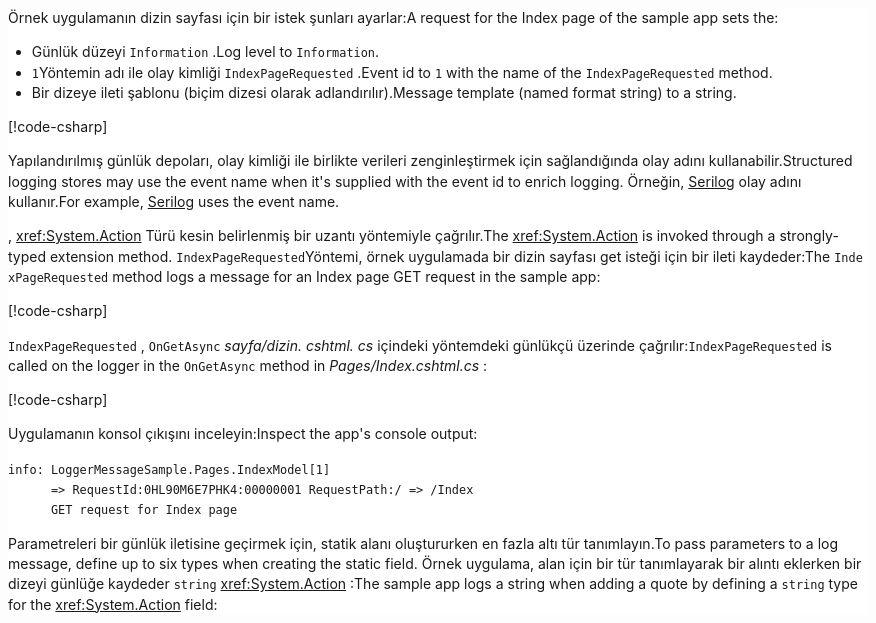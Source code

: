 <span data-ttu-id="5f629-210">Örnek uygulamanın dizin sayfası için bir istek şunları ayarlar:</span><span class="sxs-lookup"><span data-stu-id="5f629-210">A request for the Index page of the sample app sets the:</span></span>

* <span data-ttu-id="5f629-211">Günlük düzeyi `Information` .</span><span class="sxs-lookup"><span data-stu-id="5f629-211">Log level to `Information`.</span></span>
* <span data-ttu-id="5f629-212">`1`Yöntemin adı ile olay kimliği `IndexPageRequested` .</span><span class="sxs-lookup"><span data-stu-id="5f629-212">Event id to `1` with the name of the `IndexPageRequested` method.</span></span>
* <span data-ttu-id="5f629-213">Bir dizeye ileti şablonu (biçim dizesi olarak adlandırılır).</span><span class="sxs-lookup"><span data-stu-id="5f629-213">Message template (named format string) to a string.</span></span>

[!code-csharp[](loggermessage/samples/2.x/LoggerMessageSample/Internal/LoggerExtensions.cs?name=snippet5)]

<span data-ttu-id="5f629-214">Yapılandırılmış günlük depoları, olay kimliği ile birlikte verileri zenginleştirmek için sağlandığında olay adını kullanabilir.</span><span class="sxs-lookup"><span data-stu-id="5f629-214">Structured logging stores may use the event name when it's supplied with the event id to enrich logging.</span></span> <span data-ttu-id="5f629-215">Örneğin, [Serilog](https://github.com/serilog/serilog-extensions-logging) olay adını kullanır.</span><span class="sxs-lookup"><span data-stu-id="5f629-215">For example, [Serilog](https://github.com/serilog/serilog-extensions-logging) uses the event name.</span></span>

<span data-ttu-id="5f629-216">, <xref:System.Action> Türü kesin belirlenmiş bir uzantı yöntemiyle çağrılır.</span><span class="sxs-lookup"><span data-stu-id="5f629-216">The <xref:System.Action> is invoked through a strongly-typed extension method.</span></span> <span data-ttu-id="5f629-217">`IndexPageRequested`Yöntemi, örnek uygulamada bir dizin sayfası get isteği için bir ileti kaydeder:</span><span class="sxs-lookup"><span data-stu-id="5f629-217">The `IndexPageRequested` method logs a message for an Index page GET request in the sample app:</span></span>

[!code-csharp[](loggermessage/samples/2.x/LoggerMessageSample/Internal/LoggerExtensions.cs?name=snippet9)]

<span data-ttu-id="5f629-218">`IndexPageRequested` , `OnGetAsync` *sayfa/dizin. cshtml. cs* içindeki yöntemdeki günlükçü üzerinde çağrılır:</span><span class="sxs-lookup"><span data-stu-id="5f629-218">`IndexPageRequested` is called on the logger in the `OnGetAsync` method in *Pages/Index.cshtml.cs* :</span></span>

[!code-csharp[](loggermessage/samples/2.x/LoggerMessageSample/Pages/Index.cshtml.cs?name=snippet2&highlight=3)]

<span data-ttu-id="5f629-219">Uygulamanın konsol çıkışını inceleyin:</span><span class="sxs-lookup"><span data-stu-id="5f629-219">Inspect the app's console output:</span></span>

```console
info: LoggerMessageSample.Pages.IndexModel[1]
      => RequestId:0HL90M6E7PHK4:00000001 RequestPath:/ => /Index
      GET request for Index page
```

<span data-ttu-id="5f629-220">Parametreleri bir günlük iletisine geçirmek için, statik alanı oluştururken en fazla altı tür tanımlayın.</span><span class="sxs-lookup"><span data-stu-id="5f629-220">To pass parameters to a log message, define up to six types when creating the static field.</span></span> <span data-ttu-id="5f629-221">Örnek uygulama, alan için bir tür tanımlayarak bir alıntı eklerken bir dizeyi günlüğe kaydeder `string` <xref:System.Action> :</span><span class="sxs-lookup"><span data-stu-id="5f629-221">The sample app logs a string when adding a quote by defining a `string` type for the <xref:System.Action> field:</span></span>
